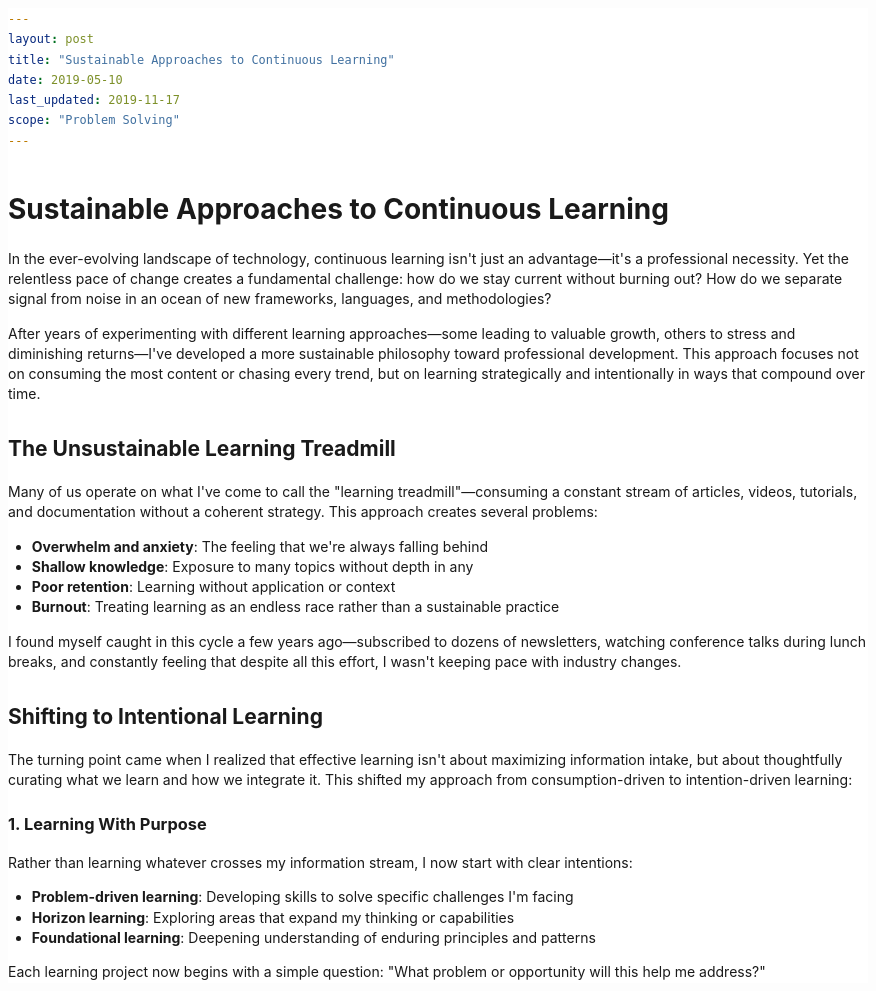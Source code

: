```yaml
---
layout: post
title: "Sustainable Approaches to Continuous Learning"
date: 2019-05-10
last_updated: 2019-11-17
scope: "Problem Solving"
---
```


# Sustainable Approaches to Continuous Learning

In the ever-evolving landscape of technology, continuous learning isn't just an advantage—it's a professional necessity. Yet the relentless pace of change creates a fundamental challenge: how do we stay current without burning out? How do we separate signal from noise in an ocean of new frameworks, languages, and methodologies?

After years of experimenting with different learning approaches—some leading to valuable growth, others to stress and diminishing returns—I've developed a more sustainable philosophy toward professional development. This approach focuses not on consuming the most content or chasing every trend, but on learning strategically and intentionally in ways that compound over time.

## The Unsustainable Learning Treadmill

Many of us operate on what I've come to call the "learning treadmill"—consuming a constant stream of articles, videos, tutorials, and documentation without a coherent strategy. This approach creates several problems:

- **Overwhelm and anxiety**: The feeling that we're always falling behind
- **Shallow knowledge**: Exposure to many topics without depth in any
- **Poor retention**: Learning without application or context
- **Burnout**: Treating learning as an endless race rather than a sustainable practice

I found myself caught in this cycle a few years ago—subscribed to dozens of newsletters, watching conference talks during lunch breaks, and constantly feeling that despite all this effort, I wasn't keeping pace with industry changes.

## Shifting to Intentional Learning

The turning point came when I realized that effective learning isn't about maximizing information intake, but about thoughtfully curating what we learn and how we integrate it. This shifted my approach from consumption-driven to intention-driven learning:

### 1. Learning With Purpose

Rather than learning whatever crosses my information stream, I now start with clear intentions:

- **Problem-driven learning**: Developing skills to solve specific challenges I'm facing
- **Horizon learning**: Exploring areas that expand my thinking or capabilities
- **Foundational learning**: Deepening understanding of enduring principles and patterns

Each learning project now begins with a simple question: "What problem or opportunity will this help me address?"
